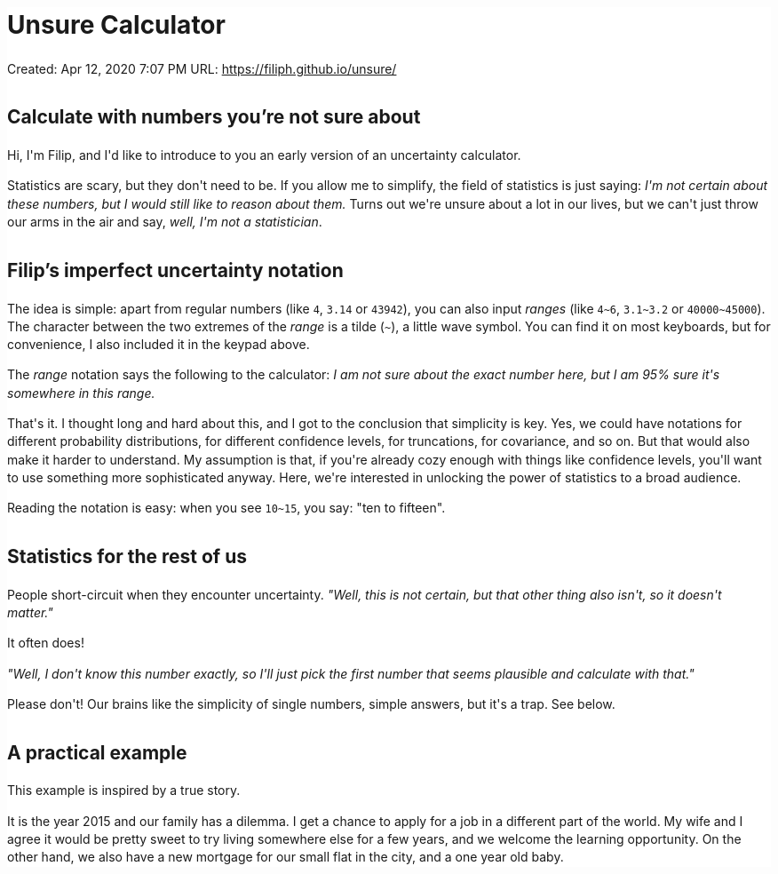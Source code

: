 # Unsure Calculator

Created: Apr 12, 2020 7:07 PM
URL: https://filiph.github.io/unsure/

## Calculate with numbers you’re not sure about

Hi, I'm Filip, and I'd like to introduce to you an early version of an uncertainty calculator.

Statistics are scary, but they don't need to be. If you allow me to simplify, the field of statistics is just saying: *I'm not certain about these numbers, but I would still like to reason about them.* Turns out we're unsure about a lot in our lives, but we can't just throw our arms in the air and say, *well, I'm not a statistician*.

## Filip’s imperfect uncertainty notation

The idea is simple: apart from regular numbers (like `4`, `3.14` or `43942`), you can also input *ranges* (like `4~6`, `3.1~3.2` or `40000~45000`). The character between the two extremes of the *range* is a tilde (`~`), a little wave symbol. You can find it on most keyboards, but for convenience, I also included it in the keypad above.

The *range* notation says the following to the calculator: *I am not sure about the exact number here, but I am 95% sure it's somewhere in this range.*

That's it. I thought long and hard about this, and I got to the conclusion that simplicity is key. Yes, we could have notations for different probability distributions, for different confidence levels, for truncations, for covariance, and so on. But that would also make it harder to understand. My assumption is that, if you're already cozy enough with things like confidence levels, you'll want to use something more sophisticated anyway. Here, we're interested in unlocking the power of statistics to a broad audience.

Reading the notation is easy: when you see `10~15`, you say: "ten to fifteen".

## Statistics for the rest of us

People short-circuit when they encounter uncertainty. *"Well, this is not certain, but that other thing also isn't, so it doesn't matter."*

It often does!

*"Well, I don't know this number exactly, so I'll just pick the first number that seems plausible and calculate with that."*

Please don't! Our brains like the simplicity of single numbers, simple answers, but it's a trap. See below.

## A practical example

This example is inspired by a true story.

It is the year 2015 and our family has a dilemma. I get a chance to apply for a job in a different part of the world. My wife and I agree it would be pretty sweet to try living somewhere else for a few years, and we welcome the learning opportunity. On the other hand, we also have a new mortgage for our small flat in the city, and a one year old baby.
